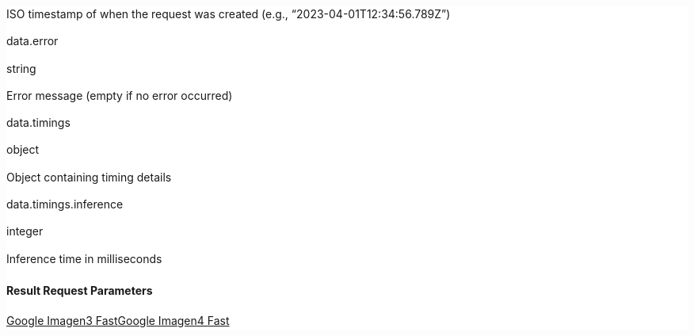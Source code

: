 ISO timestamp of when the request was created (e.g., “2023-04-01T12:34:56.789Z”)

data.error

string

Error message (empty if no error occurred)

data.timings

object

Object containing timing details

data.timings.inference

integer

Inference time in milliseconds

#### Result Request Parameters[](#result-request-parameters)

[Google Imagen3 Fast](/docs/docs-api/google/google-imagen3-fast "Google Imagen3 Fast")[Google Imagen4 Fast](/docs/docs-api/google/google-imagen4-fast "Google Imagen4 Fast")